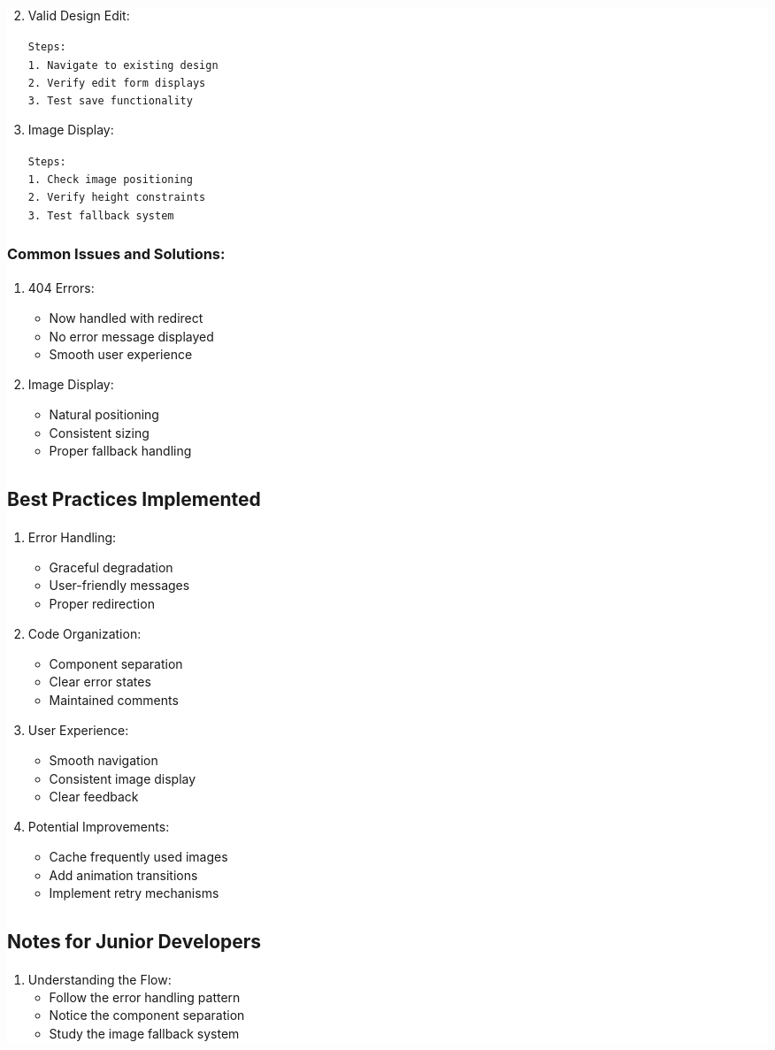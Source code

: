2. Valid Design Edit:
   ```
   Steps:
   1. Navigate to existing design
   2. Verify edit form displays
   3. Test save functionality
   ```

3. Image Display:
   ```
   Steps:
   1. Check image positioning
   2. Verify height constraints
   3. Test fallback system
   ```

### Common Issues and Solutions:
1. 404 Errors:
   - Now handled with redirect
   - No error message displayed
   - Smooth user experience

2. Image Display:
   - Natural positioning
   - Consistent sizing
   - Proper fallback handling

## Best Practices Implemented
1. Error Handling:
   - Graceful degradation
   - User-friendly messages
   - Proper redirection

2. Code Organization:
   - Component separation
   - Clear error states
   - Maintained comments

3. User Experience:
   - Smooth navigation
   - Consistent image display
   - Clear feedback


2. Potential Improvements:
   - Cache frequently used images
   - Add animation transitions
   - Implement retry mechanisms

## Notes for Junior Developers
1. Understanding the Flow:
   - Follow the error handling pattern
   - Notice the component separation
   - Study the image fallback system
